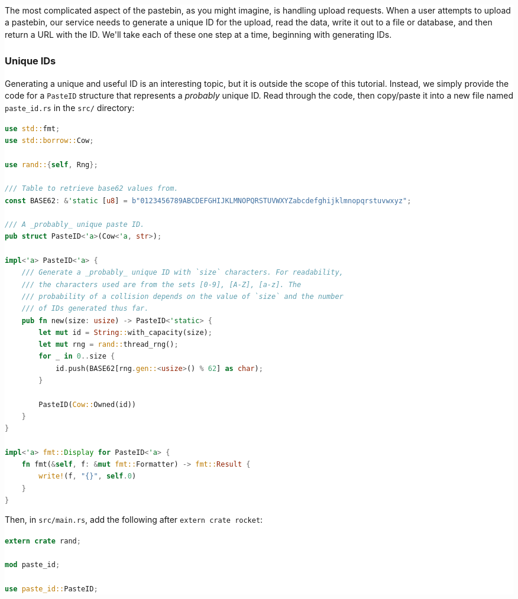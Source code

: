 The most complicated aspect of the pastebin, as you might imagine, is handling
upload requests. When a user attempts to upload a pastebin, our service needs to
generate a unique ID for the upload, read the data, write it out to a file or
database, and then return a URL with the ID. We'll take each of these one step
at a time, beginning with generating IDs.

### Unique IDs

Generating a unique and useful ID is an interesting topic, but it is outside the
scope of this tutorial. Instead, we simply provide the code for a `PasteID`
structure that represents a _probably_ unique ID. Read through the code, then
copy/paste it into a new file named `paste_id.rs` in the `src/` directory:

```rust
use std::fmt;
use std::borrow::Cow;

use rand::{self, Rng};

/// Table to retrieve base62 values from.
const BASE62: &'static [u8] = b"0123456789ABCDEFGHIJKLMNOPQRSTUVWXYZabcdefghijklmnopqrstuvwxyz";

/// A _probably_ unique paste ID.
pub struct PasteID<'a>(Cow<'a, str>);

impl<'a> PasteID<'a> {
    /// Generate a _probably_ unique ID with `size` characters. For readability,
    /// the characters used are from the sets [0-9], [A-Z], [a-z]. The
    /// probability of a collision depends on the value of `size` and the number
    /// of IDs generated thus far.
    pub fn new(size: usize) -> PasteID<'static> {
        let mut id = String::with_capacity(size);
        let mut rng = rand::thread_rng();
        for _ in 0..size {
            id.push(BASE62[rng.gen::<usize>() % 62] as char);
        }

        PasteID(Cow::Owned(id))
    }
}

impl<'a> fmt::Display for PasteID<'a> {
    fn fmt(&self, f: &mut fmt::Formatter) -> fmt::Result {
        write!(f, "{}", self.0)
    }
}
```

Then, in `src/main.rs`, add the following after `extern crate rocket`:

```rust
extern crate rand;

mod paste_id;

use paste_id::PasteID;
```
